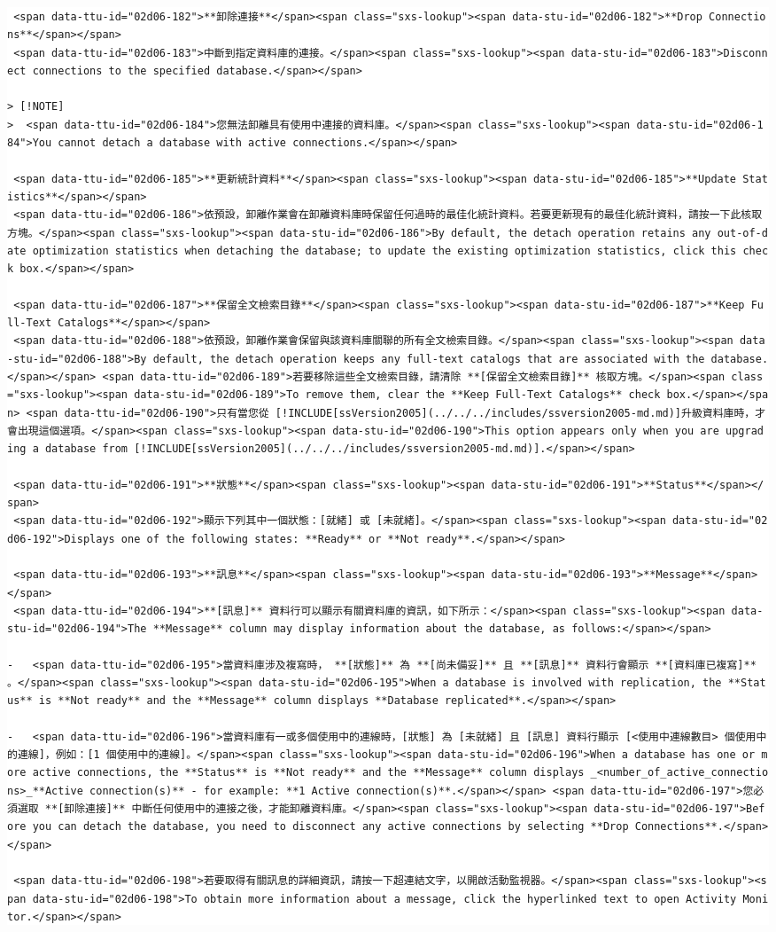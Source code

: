      <span data-ttu-id="02d06-182">**卸除連接**</span><span class="sxs-lookup"><span data-stu-id="02d06-182">**Drop Connections**</span></span>  
     <span data-ttu-id="02d06-183">中斷到指定資料庫的連接。</span><span class="sxs-lookup"><span data-stu-id="02d06-183">Disconnect connections to the specified database.</span></span>  
  
    > [!NOTE]  
    >  <span data-ttu-id="02d06-184">您無法卸離具有使用中連接的資料庫。</span><span class="sxs-lookup"><span data-stu-id="02d06-184">You cannot detach a database with active connections.</span></span>  
  
     <span data-ttu-id="02d06-185">**更新統計資料**</span><span class="sxs-lookup"><span data-stu-id="02d06-185">**Update Statistics**</span></span>  
     <span data-ttu-id="02d06-186">依預設，卸離作業會在卸離資料庫時保留任何過時的最佳化統計資料。若要更新現有的最佳化統計資料，請按一下此核取方塊。</span><span class="sxs-lookup"><span data-stu-id="02d06-186">By default, the detach operation retains any out-of-date optimization statistics when detaching the database; to update the existing optimization statistics, click this check box.</span></span>  
  
     <span data-ttu-id="02d06-187">**保留全文檢索目錄**</span><span class="sxs-lookup"><span data-stu-id="02d06-187">**Keep Full-Text Catalogs**</span></span>  
     <span data-ttu-id="02d06-188">依預設，卸離作業會保留與該資料庫關聯的所有全文檢索目錄。</span><span class="sxs-lookup"><span data-stu-id="02d06-188">By default, the detach operation keeps any full-text catalogs that are associated with the database.</span></span> <span data-ttu-id="02d06-189">若要移除這些全文檢索目錄，請清除 **[保留全文檢索目錄]** 核取方塊。</span><span class="sxs-lookup"><span data-stu-id="02d06-189">To remove them, clear the **Keep Full-Text Catalogs** check box.</span></span> <span data-ttu-id="02d06-190">只有當您從 [!INCLUDE[ssVersion2005](../../../includes/ssversion2005-md.md)]升級資料庫時，才會出現這個選項。</span><span class="sxs-lookup"><span data-stu-id="02d06-190">This option appears only when you are upgrading a database from [!INCLUDE[ssVersion2005](../../../includes/ssversion2005-md.md)].</span></span>  
  
     <span data-ttu-id="02d06-191">**狀態**</span><span class="sxs-lookup"><span data-stu-id="02d06-191">**Status**</span></span>  
     <span data-ttu-id="02d06-192">顯示下列其中一個狀態：[就緒] 或 [未就緒]。</span><span class="sxs-lookup"><span data-stu-id="02d06-192">Displays one of the following states: **Ready** or **Not ready**.</span></span>  
  
     <span data-ttu-id="02d06-193">**訊息**</span><span class="sxs-lookup"><span data-stu-id="02d06-193">**Message**</span></span>  
     <span data-ttu-id="02d06-194">**[訊息]** 資料行可以顯示有關資料庫的資訊，如下所示：</span><span class="sxs-lookup"><span data-stu-id="02d06-194">The **Message** column may display information about the database, as follows:</span></span>  
  
    -   <span data-ttu-id="02d06-195">當資料庫涉及複寫時， **[狀態]** 為 **[尚未備妥]** 且 **[訊息]** 資料行會顯示 **[資料庫已複寫]** 。</span><span class="sxs-lookup"><span data-stu-id="02d06-195">When a database is involved with replication, the **Status** is **Not ready** and the **Message** column displays **Database replicated**.</span></span>  
  
    -   <span data-ttu-id="02d06-196">當資料庫有一或多個使用中的連線時，[狀態] 為 [未就緒] 且 [訊息] 資料行顯示 [<使用中連線數目> 個使用中的連線]，例如：[1 個使用中的連線]。</span><span class="sxs-lookup"><span data-stu-id="02d06-196">When a database has one or more active connections, the **Status** is **Not ready** and the **Message** column displays _<number_of_active_connections>_**Active connection(s)** - for example: **1 Active connection(s)**.</span></span> <span data-ttu-id="02d06-197">您必須選取 **[卸除連接]** 中斷任何使用中的連接之後，才能卸離資料庫。</span><span class="sxs-lookup"><span data-stu-id="02d06-197">Before you can detach the database, you need to disconnect any active connections by selecting **Drop Connections**.</span></span>  
  
     <span data-ttu-id="02d06-198">若要取得有關訊息的詳細資訊，請按一下超連結文字，以開啟活動監視器。</span><span class="sxs-lookup"><span data-stu-id="02d06-198">To obtain more information about a message, click the hyperlinked text to open Activity Monitor.</span></span>  
  